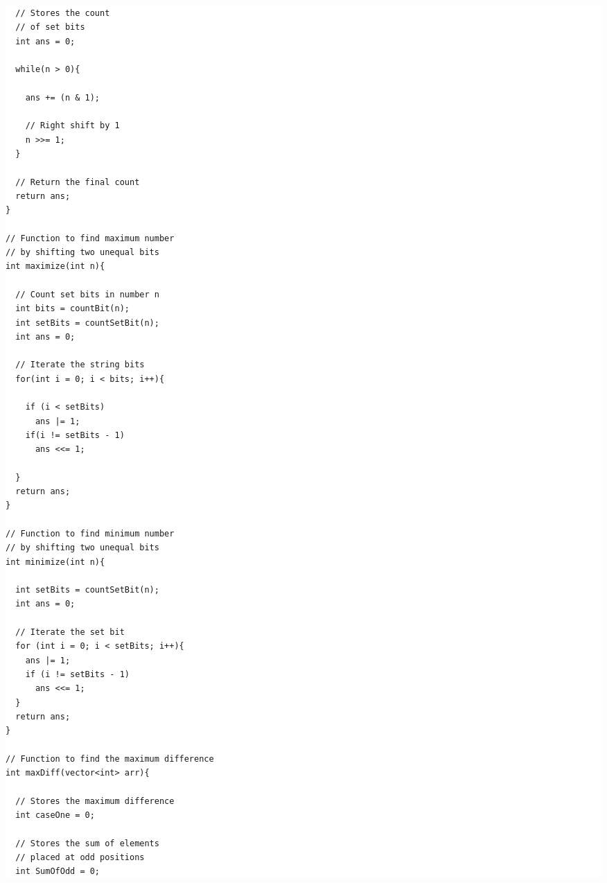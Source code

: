 ```
  // Stores the count
  // of set bits
  int ans = 0;

  while(n > 0){

    ans += (n & 1);

    // Right shift by 1
    n >>= 1;
  }

  // Return the final count
  return ans;
}

// Function to find maximum number
// by shifting two unequal bits
int maximize(int n){

  // Count set bits in number n
  int bits = countBit(n);
  int setBits = countSetBit(n);
  int ans = 0;

  // Iterate the string bits
  for(int i = 0; i < bits; i++){

    if (i < setBits)
      ans |= 1;
    if(i != setBits - 1)
      ans <<= 1;

  }
  return ans;
}

// Function to find minimum number
// by shifting two unequal bits
int minimize(int n){

  int setBits = countSetBit(n);
  int ans = 0;

  // Iterate the set bit
  for (int i = 0; i < setBits; i++){
    ans |= 1;
    if (i != setBits - 1)
      ans <<= 1;
  }
  return ans;
}

// Function to find the maximum difference
int maxDiff(vector<int> arr){

  // Stores the maximum difference
  int caseOne = 0;

  // Stores the sum of elements
  // placed at odd positions
  int SumOfOdd = 0;

```